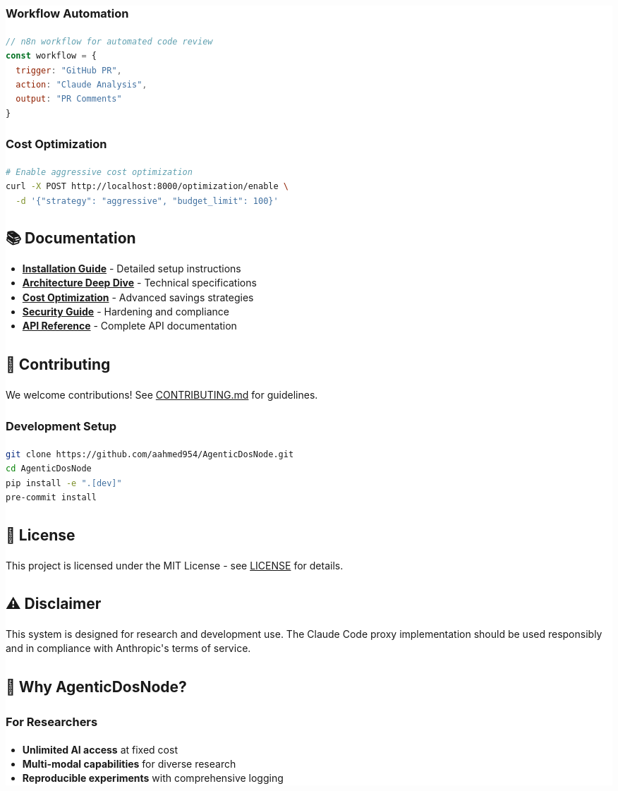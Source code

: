 ### Workflow Automation
```javascript
// n8n workflow for automated code review
const workflow = {
  trigger: "GitHub PR",
  action: "Claude Analysis",
  output: "PR Comments"
}
```

### Cost Optimization
```bash
# Enable aggressive cost optimization
curl -X POST http://localhost:8000/optimization/enable \
  -d '{"strategy": "aggressive", "budget_limit": 100}'
```

## 📚 Documentation

- **[Installation Guide](AUTOMATED_INSTALL.md)** - Detailed setup instructions
- **[Architecture Deep Dive](docs/architecture.md)** - Technical specifications
- **[Cost Optimization](docs/cost-optimization.md)** - Advanced savings strategies
- **[Security Guide](docs/security.md)** - Hardening and compliance
- **[API Reference](docs/api.md)** - Complete API documentation

## 🤝 Contributing

We welcome contributions! See [CONTRIBUTING.md](CONTRIBUTING.md) for guidelines.

### Development Setup
```bash
git clone https://github.com/aahmed954/AgenticDosNode.git
cd AgenticDosNode
pip install -e ".[dev]"
pre-commit install
```

## 📄 License

This project is licensed under the MIT License - see [LICENSE](LICENSE) for details.

## ⚠️ Disclaimer

This system is designed for research and development use. The Claude Code proxy implementation should be used responsibly and in compliance with Anthropic's terms of service.

## 🎯 Why AgenticDosNode?

### For Researchers
- **Unlimited AI access** at fixed cost
- **Multi-modal capabilities** for diverse research
- **Reproducible experiments** with comprehensive logging
